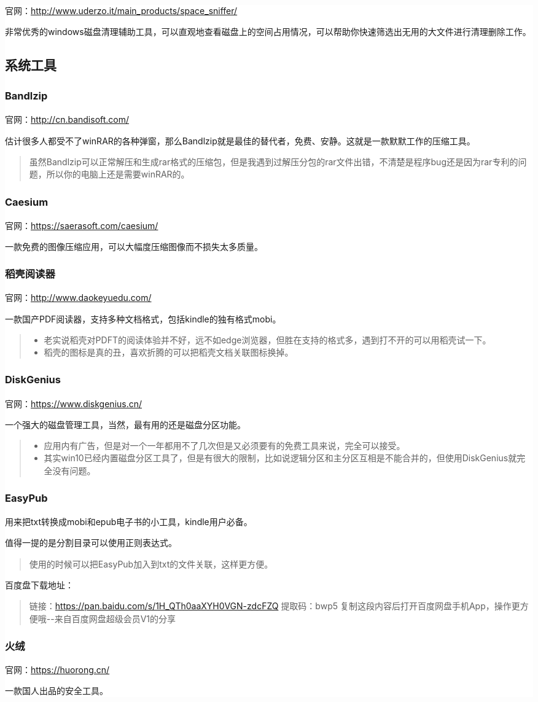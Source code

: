 官网：<http://www.uderzo.it/main_products/space_sniffer/>

非常优秀的windows磁盘清理辅助工具，可以直观地查看磁盘上的空间占用情况，可以帮助你快速筛选出无用的大文件进行清理删除工作。

## 系统工具

### Bandlzip

官网：<http://cn.bandisoft.com/>

估计很多人都受不了winRAR的各种弹窗，那么Bandlzip就是最佳的替代者，免费、安静。这就是一款默默工作的压缩工具。

> 虽然Bandlzip可以正常解压和生成rar格式的压缩包，但是我遇到过解压分包的rar文件出错，不清楚是程序bug还是因为rar专利的问题，所以你的电脑上还是需要winRAR的。

### Caesium

官网：https://saerasoft.com/caesium/

一款免费的图像压缩应用，可以大幅度压缩图像而不损失太多质量。

### 稻壳阅读器

官网：<http://www.daokeyuedu.com/>

一款国产PDF阅读器，支持多种文档格式，包括kindle的独有格式mobi。

> - 老实说稻壳对PDFT的阅读体验并不好，远不如edge浏览器，但胜在支持的格式多，遇到打不开的可以用稻壳试一下。
> - 稻壳的图标是真的丑，喜欢折腾的可以把稻壳文档关联图标换掉。

### DiskGenius

官网：<https://www.diskgenius.cn/>

一个强大的磁盘管理工具，当然，最有用的还是磁盘分区功能。

> - 应用内有广告，但是对一个一年都用不了几次但是又必须要有的免费工具来说，完全可以接受。
> - 其实win10已经内置磁盘分区工具了，但是有很大的限制，比如说逻辑分区和主分区互相是不能合并的，但使用DiskGenius就完全没有问题。

### EasyPub

用来把txt转换成mobi和epub电子书的小工具，kindle用户必备。

值得一提的是分割目录可以使用正则表达式。

> 使用的时候可以把EasyPub加入到txt的文件关联，这样更方便。

百度盘下载地址：

> 链接：https://pan.baidu.com/s/1H_QTh0aaXYH0VGN-zdcFZQ 
> 提取码：bwp5 
> 复制这段内容后打开百度网盘手机App，操作更方便哦--来自百度网盘超级会员V1的分享

### 火绒

官网：<https://huorong.cn/>

一款国人出品的安全工具。
